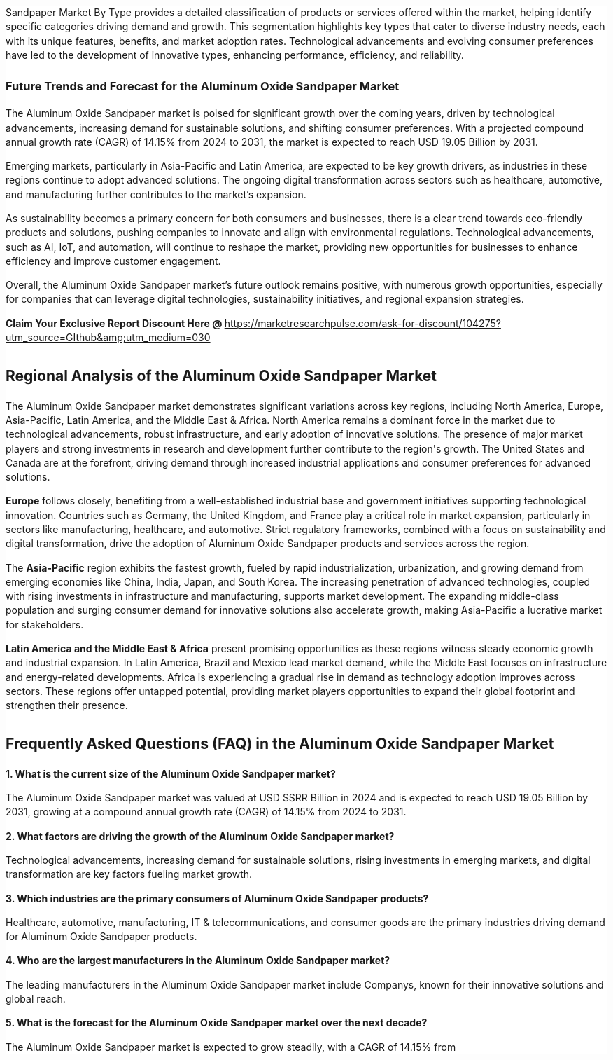 Sandpaper Market By Type provides a detailed classification of products or services offered within the market, helping identify specific categories driving demand and growth. This segmentation highlights key types that cater to diverse industry needs, each with its unique features, benefits, and market adoption rates. Technological advancements and evolving consumer preferences have led to the development of innovative types, enhancing performance, efficiency, and reliability.</p><h3>Future Trends and Forecast for the Aluminum Oxide Sandpaper Market</h3><p>The Aluminum Oxide Sandpaper market is poised for significant growth over the coming years, driven by technological advancements, increasing demand for sustainable solutions, and shifting consumer preferences. With a projected compound annual growth rate (CAGR) of 14.15% from 2024 to 2031, the market is expected to reach USD 19.05 Billion by 2031.</p><p>Emerging markets, particularly in Asia-Pacific and Latin America, are expected to be key growth drivers, as industries in these regions continue to adopt advanced solutions. The ongoing digital transformation across sectors such as healthcare, automotive, and manufacturing further contributes to the market&rsquo;s expansion.</p><p>As sustainability becomes a primary concern for both consumers and businesses, there is a clear trend towards eco-friendly products and solutions, pushing companies to innovate and align with environmental regulations. Technological advancements, such as AI, IoT, and automation, will continue to reshape the market, providing new opportunities for businesses to enhance efficiency and improve customer engagement.</p><p>Overall, the Aluminum Oxide Sandpaper market&rsquo;s future outlook remains positive, with numerous growth opportunities, especially for companies that can leverage digital technologies, sustainability initiatives, and regional expansion strategies.</p><p><strong>Claim Your Exclusive Report Discount Here @ </strong><a href="https://marketresearchpulse.com/ask-for-discount/104275?utm_source=GIthub&amp;utm_medium=030">https://marketresearchpulse.com/ask-for-discount/104275?utm_source=GIthub&amp;utm_medium=030</a></p><h2><strong>Regional Analysis of the Aluminum Oxide Sandpaper Market</strong></h2><p>The Aluminum Oxide Sandpaper market demonstrates significant variations across key regions, including North America, Europe, Asia-Pacific, Latin America, and the Middle East &amp; Africa. North America remains a dominant force in the market due to technological advancements, robust infrastructure, and early adoption of innovative solutions. The presence of major market players and strong investments in research and development further contribute to the region's growth. The United States and Canada are at the forefront, driving demand through increased industrial applications and consumer preferences for advanced solutions.</p><p><strong>Europe</strong> follows closely, benefiting from a well-established industrial base and government initiatives supporting technological innovation. Countries such as Germany, the United Kingdom, and France play a critical role in market expansion, particularly in sectors like manufacturing, healthcare, and automotive. Strict regulatory frameworks, combined with a focus on sustainability and digital transformation, drive the adoption of Aluminum Oxide Sandpaper products and services across the region.</p><p>The <strong>Asia-Pacific</strong> region exhibits the fastest growth, fueled by rapid industrialization, urbanization, and growing demand from emerging economies like China, India, Japan, and South Korea. The increasing penetration of advanced technologies, coupled with rising investments in infrastructure and manufacturing, supports market development. The expanding middle-class population and surging consumer demand for innovative solutions also accelerate growth, making Asia-Pacific a lucrative market for stakeholders.</p><p><strong>Latin America and the Middle East &amp; Africa</strong> present promising opportunities as these regions witness steady economic growth and industrial expansion. In Latin America, Brazil and Mexico lead market demand, while the Middle East focuses on infrastructure and energy-related developments. Africa is experiencing a gradual rise in demand as technology adoption improves across sectors. These regions offer untapped potential, providing market players opportunities to expand their global footprint and strengthen their presence.</p><h2><strong>Frequently Asked Questions (FAQ) in the Aluminum Oxide Sandpaper Market</strong></h2><p><strong>1. What is the current size of the Aluminum Oxide Sandpaper market?</strong></p><p>The Aluminum Oxide Sandpaper market was valued at USD SSRR Billion in 2024 and is expected to reach USD 19.05 Billion by 2031, growing at a compound annual growth rate (CAGR) of 14.15% from 2024 to 2031.</p><p><strong>2. What factors are driving the growth of the Aluminum Oxide Sandpaper market?</strong></p><p>Technological advancements, increasing demand for sustainable solutions, rising investments in emerging markets, and digital transformation are key factors fueling market growth.</p><p><strong>3. Which industries are the primary consumers of Aluminum Oxide Sandpaper products?</strong></p><p>Healthcare, automotive, manufacturing, IT &amp; telecommunications, and consumer goods are the primary industries driving demand for Aluminum Oxide Sandpaper products.</p><p><strong>4. Who are the largest manufacturers in the Aluminum Oxide Sandpaper market?</strong></p><p>The leading manufacturers in the Aluminum Oxide Sandpaper market include Companys, known for their innovative solutions and global reach.</p><p><strong>5. What is the forecast for the Aluminum Oxide Sandpaper market over the next decade?</strong></p><p>The Aluminum Oxide Sandpaper market is expected to grow steadily, with a CAGR of 14.15% from
